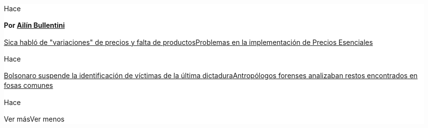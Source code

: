 



Hace <span class="article-time" data-time="1555955631"></span>


<span class="time-separator"></span>

**<span>Por </span>[Ailín
Bullentini](https://www.pagina12.com.ar/autores/255-ailin-bullentini)**












[Sica habló de "variaciones" de precios y falta de <span
class="title-separator">productos</span><span
class="title-prefix">Problemas en la implementación de Precios
Esenciales</span>](https://www.pagina12.com.ar/189155-sica-hablo-de-variaciones-de-precios-y-falta-de-productos)






Hace <span class="article-time" data-time="1555954637"></span>












[Bolsonaro suspende la identificación de víctimas de la última <span
class="title-separator">dictadura</span><span
class="title-prefix">Antropólogos forenses analizaban restos encontrados
en fosas
comunes</span>](https://www.pagina12.com.ar/189152-bolsonaro-suspende-la-identificacion-de-victimas-de-la-ultim)






Hace <span class="article-time" data-time="1555957074"></span>














<span class="label-more">Ver más</span><span
class="hidden label-less">Ver menos</span><span
class="caret bottom"></span><span class="caret top hidden"></span>
